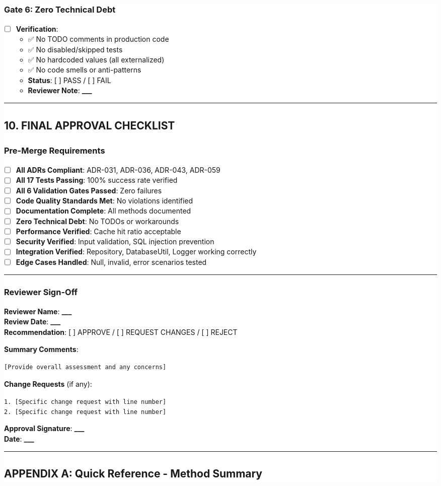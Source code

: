 
### Gate 6: Zero Technical Debt

- [ ] **Verification**:
  - ✅ No TODO comments in production code
  - ✅ No disabled/skipped tests
  - ✅ No hardcoded values (all externalized)
  - ✅ No code smells or anti-patterns
  - **Status**: [ ] PASS / [ ] FAIL
  - **Reviewer Note**: ****\_\_\_****

---

## 10. FINAL APPROVAL CHECKLIST

### Pre-Merge Requirements

- [ ] **All ADRs Compliant**: ADR-031, ADR-036, ADR-043, ADR-059
- [ ] **All 17 Tests Passing**: 100% success rate verified
- [ ] **All 6 Validation Gates Passed**: Zero failures
- [ ] **Code Quality Standards Met**: No violations identified
- [ ] **Documentation Complete**: All methods documented
- [ ] **Zero Technical Debt**: No TODOs or workarounds
- [ ] **Performance Verified**: Cache hit ratio acceptable
- [ ] **Security Verified**: Input validation, SQL injection prevention
- [ ] **Integration Verified**: Repository, DatabaseUtil, Logger working correctly
- [ ] **Edge Cases Handled**: Null, invalid, error scenarios tested

---

### Reviewer Sign-Off

**Reviewer Name**: ****\_\_\_****  
**Review Date**: ****\_\_\_****  
**Recommendation**: [ ] APPROVE / [ ] REQUEST CHANGES / [ ] REJECT

**Summary Comments**:

```
[Provide overall assessment and any concerns]
```

**Change Requests** (if any):

```
1. [Specific change request with line number]
2. [Specific change request with line number]
```

**Approval Signature**: ****\_\_\_****  
**Date**: ****\_\_\_****

---

## APPENDIX A: Quick Reference - Method Summary

